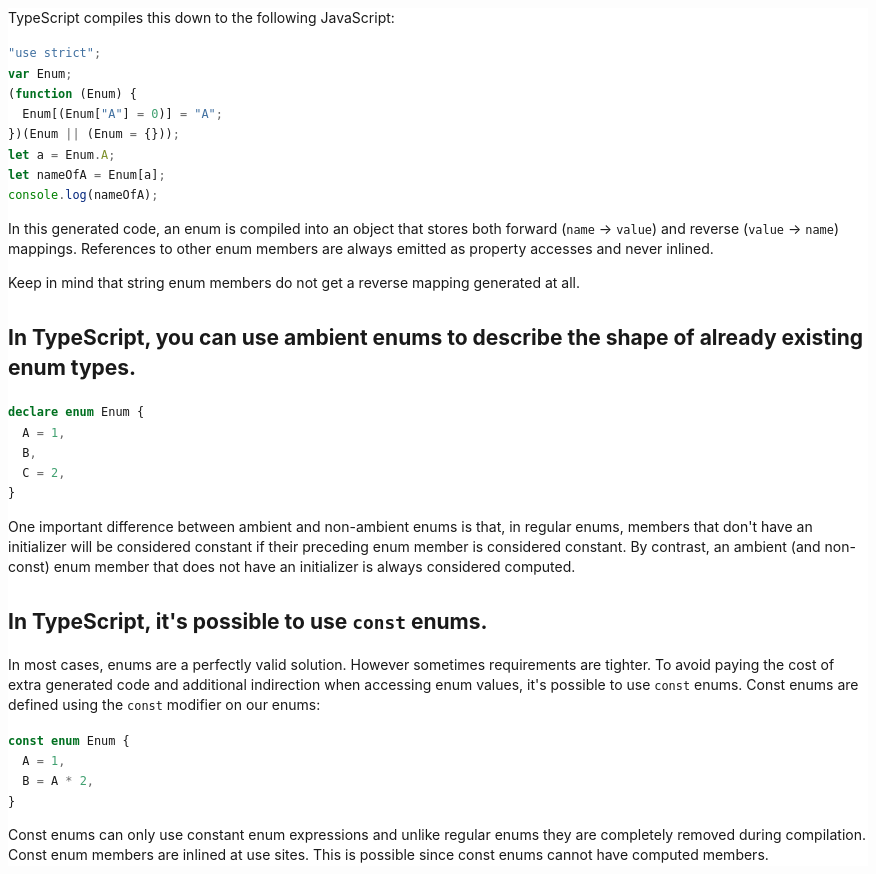 TypeScript compiles this down to the following JavaScript:

```ts
"use strict";
var Enum;
(function (Enum) {
  Enum[(Enum["A"] = 0)] = "A";
})(Enum || (Enum = {}));
let a = Enum.A;
let nameOfA = Enum[a];
console.log(nameOfA);
```

In this generated code, an enum is compiled into an object that stores both
forward (`name` -> `value`) and reverse (`value` -> `name`) mappings. References
to other enum members are always emitted as property accesses and never inlined.

Keep in mind that string enum members do not get a reverse mapping generated at
all.

## In TypeScript, you can use ambient enums to describe the shape of already existing enum types.

```ts
declare enum Enum {
  A = 1,
  B,
  C = 2,
}
```

One important difference between ambient and non-ambient enums is that, in
regular enums, members that don't have an initializer will be considered
constant if their preceding enum member is considered constant. By contrast, an
ambient (and non-const) enum member that does not have an initializer is always
considered computed.

## In TypeScript, it's possible to use `const` enums.

In most cases, enums are a perfectly valid solution. However sometimes
requirements are tighter. To avoid paying the cost of extra generated code and
additional indirection when accessing enum values, it's possible to use `const`
enums. Const enums are defined using the `const` modifier on our enums:

```ts
const enum Enum {
  A = 1,
  B = A * 2,
}
```

Const enums can only use constant enum expressions and unlike regular enums they
are completely removed during compilation. Const enum members are inlined at use
sites. This is possible since const enums cannot have computed members.
